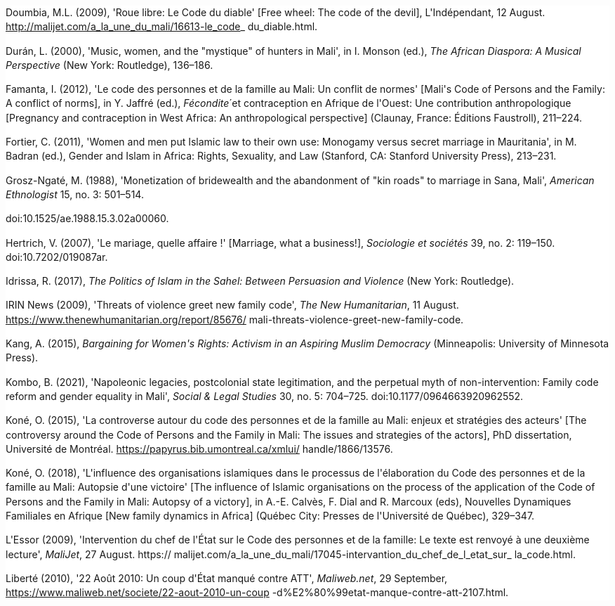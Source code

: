 Doumbia, M.L. (2009), 'Roue libre: Le Code du diable' [Free wheel: The code of the devil], 
L'Indépendant, 12 August. http://malijet.com/a_la_une_du_mali/16613-le_code_
du_diable.html.

Durán, L. (2000), 'Music, women, and the "mystique" of hunters in Mali', in I. Monson (ed.), *The African Diaspora: A Musical Perspective* (New York: 
Routledge), 136–186.

Famanta, I. (2012), 'Le code des personnes et de la famille au Mali: Un conflit de normes' [Mali's Code of Persons and the Family: A conflict of norms], in Y. Jaffré (ed.), *Fécondite*́ et contraception en Afrique de l'Ouest: Une contribution anthropologique [Pregnancy and contraception in West Africa: An anthropological perspective] (Claunay, France: Éditions Faustroll), 211–224.

Fortier, C. (2011), 'Women and men put Islamic law to their own use: Monogamy versus secret marriage in Mauritania', in M. Badran (ed.), Gender and Islam in Africa: Rights, Sexuality, and Law (Stanford, CA: Stanford University Press), 
213–231.

Grosz-Ngaté, M. (1988), 'Monetization of bridewealth and the abandonment of 
"kin roads" to marriage in Sana, Mali', *American Ethnologist* 15, no. 3: 501–514. 

doi:10.1525/ae.1988.15.3.02a00060.

Hertrich, V. (2007), 'Le mariage, quelle affaire !' [Marriage, what a business!], *Sociologie et sociétés* 39, no. 2: 119–150. doi:10.7202/019087ar.

Idrissa, R. (2017), *The Politics of Islam in the Sahel: Between Persuasion and Violence*
(New York: Routledge).

IRIN News (2009), 'Threats of violence greet new family code', *The New Humanitarian*, 11 August. https://www.thenewhumanitarian.org/report/85676/
mali-threats-violence-greet-new-family-code.

Kang, A. (2015), *Bargaining for Women's Rights: Activism in an Aspiring Muslim Democracy* (Minneapolis: University of Minnesota Press).

Kombo, B. (2021), 'Napoleonic legacies, postcolonial state legitimation, and the perpetual myth of non-intervention: Family code reform and gender equality in Mali', *Social & Legal Studies* 30, no. 5: 704–725. doi:10.1177/0964663920962552.

Koné, O. (2015), 'La controverse autour du code des personnes et de la famille au Mali: enjeux et stratégies des acteurs' [The controversy around the Code of Persons and the Family in Mali: The issues and strategies of the actors], PhD dissertation, Université de Montréal. https://papyrus.bib.umontreal.ca/xmlui/ handle/1866/13576.

Koné, O. (2018), 'L'influence des organisations islamiques dans le processus de l'élaboration du Code des personnes et de la famille au Mali: Autopsie d'une victoire' [The influence of Islamic organisations on the process of the application of the Code of Persons and the Family in Mali: Autopsy of a victory], in A.-E. Calvès, F. Dial and R. Marcoux (eds), Nouvelles Dynamiques Familiales en Afrique [New family dynamics in Africa] (Québec City: Presses de l'Université de Québec), 329–347.

L'Essor (2009), 'Intervention du chef de l'État sur le Code des personnes et de la famille: Le texte est renvoyé à une deuxième lecture', *MaliJet*, 27 August. https://
malijet.com/a_la_une_du_mali/17045-intervantion_du_chef_de_l_etat_sur_ la_code.html.

Liberté (2010), '22 Août 2010: Un coup d'État manqué contre ATT', *Maliweb.net*, 
29 September, https://www.maliweb.net/societe/22-aout-2010-un-coup -d%E2%80%99etat-manque-contre-att-2107.html.

